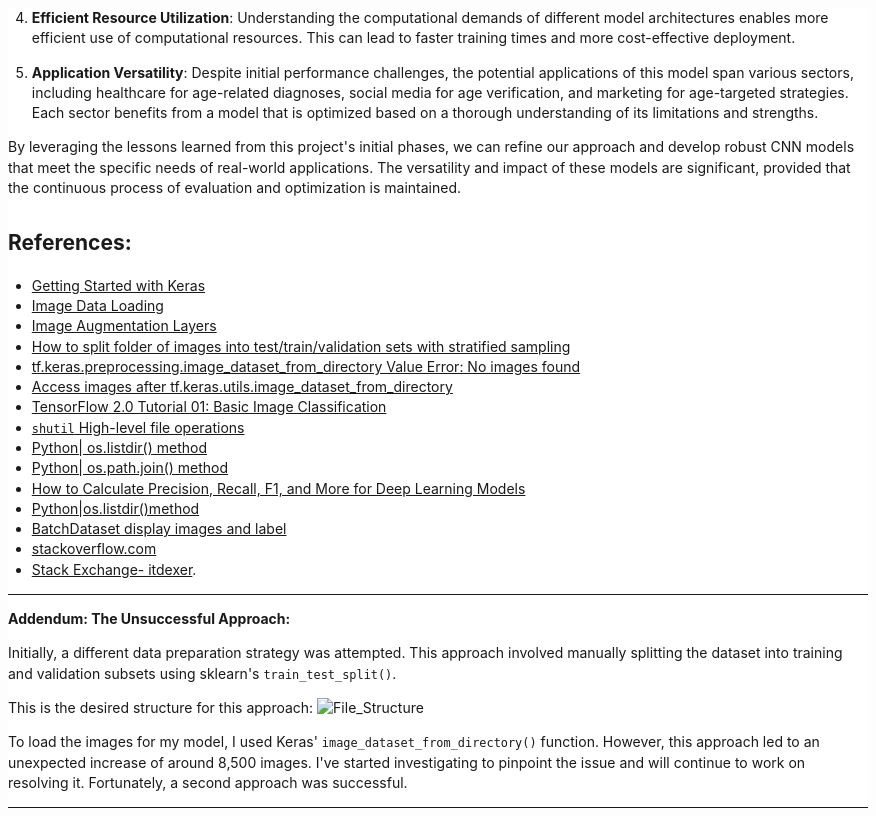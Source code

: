 4. **Efficient Resource Utilization**: Understanding the computational demands of different model architectures enables more efficient use of computational resources. This can lead to faster training times and more cost-effective deployment.

5. **Application Versatility**: Despite initial performance challenges, the potential applications of this model span various sectors, including healthcare for age-related diagnoses, social media for age verification, and marketing for age-targeted strategies. Each sector benefits from a model that is optimized based on a thorough understanding of its limitations and strengths.

By leveraging the lessons learned from this project's initial phases, we can refine our approach and develop robust CNN models that meet the specific needs of real-world applications. The versatility and impact of these models are significant, provided that the continuous process of evaluation and optimization is maintained.


## References:
* [Getting Started with Keras]('https://keras.io/getting_started/')
* [Image Data Loading]('https://keras.io/api/data_loading/image/')
* [Image Augmentation Layers]('https://keras.io/api/layers/preprocessing_layers/image_augmentation/')
* [How to split folder of images into test/train/validation sets with stratified sampling]('https://stackoverflow.com/questions/53074712/how-to-split-folder-of-images-into-test-training-validation-sets-with-stratified')
* [tf.keras.preprocessing.image_dataset_from_directory Value Error: No images found]('https://stackoverflow.com/questions/68449103/tf-keras-preprocessing-image-dataset-from-directory-value-error-no-images-found')
* [Access images after tf.keras.utils.image_dataset_from_directory]('https://stackoverflow.com/questions/73672773/access-images-after-tf-keras-utils-image-dataset-from-directory')
* [TensorFlow 2.0 Tutorial 01: Basic Image Classification]('https://lambdalabs.com/blog/tensorflow-2-0-tutorial-01-image-classification-basics')
* [`shutil` High-level file operations]('https://docs.python.org/3/library/shutil.html')
* [Python| os.listdir() method]('https://www.geeksforgeeks.org/python-os-listdir-method/')
* [Python| os.path.join() method]('https://www.geeksforgeeks.org/python-os-path-join-method/')
* [How to Calculate Precision, Recall, F1, and More for Deep Learning Models]('https://machinelearningmastery.com/how-to-calculate-precision-recall-f1-and-more-for-deep-learning-models/')
* [Python|os.listdir()method]('https://www.geeksforgeeks.org/python-os-listdir-method/')
* [BatchDataset display images and label]('https://stackoverflow.com/questions/70456447/batchdataset-display-images-and-label')
* [stackoverflow.com]('https://stackoverflow.com/questions/66715975/class-weights-in-cnn')
* [Stack Exchange- itdexer]('https://stats.stackexchange.com/questions/207049/neural-network-for-binary-classification-use-1-or-2-output-neurons').
---
**Addendum: The Unsuccessful Approach:**

Initially, a different data preparation strategy was attempted. This approach involved manually splitting the dataset into training and validation subsets using sklearn's `train_test_split()`.

This is the desired structure for this approach:
![File_Structure](https://github.com/MartaFuentesF/capstone_project/blob/main/images_and_graphs/cnn_graphs_and_diagrams/structure_unsucessful_approach.png)

To load the images for my model, I used Keras' `image_dataset_from_directory()` function. However, this approach led to an unexpected increase of around 8,500 images. I've started investigating to pinpoint the issue and will continue to work on resolving it. Fortunately, a second approach was successful.

---


